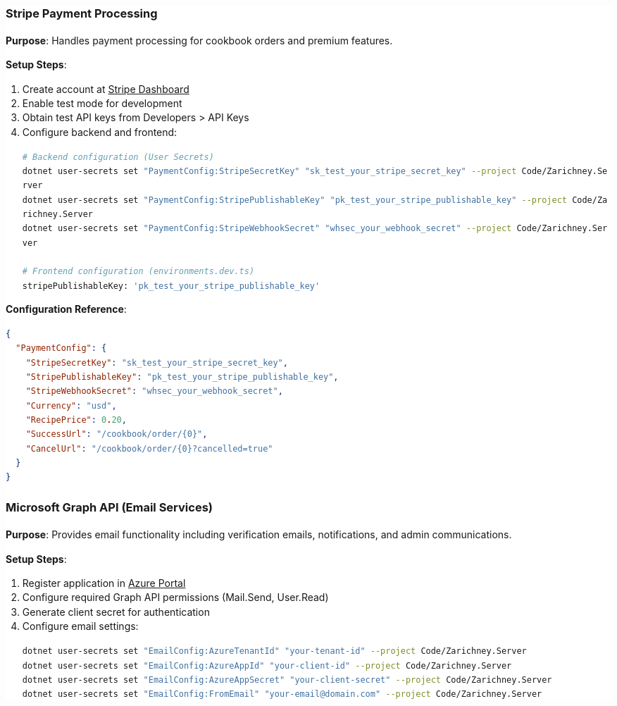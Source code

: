 ### Stripe Payment Processing

**Purpose**: Handles payment processing for cookbook orders and premium features.

**Setup Steps**:
1. Create account at [Stripe Dashboard](https://dashboard.stripe.com/)
2. Enable test mode for development
3. Obtain test API keys from Developers > API Keys
4. Configure backend and frontend:
   ```bash
   # Backend configuration (User Secrets)
   dotnet user-secrets set "PaymentConfig:StripeSecretKey" "sk_test_your_stripe_secret_key" --project Code/Zarichney.Server
   dotnet user-secrets set "PaymentConfig:StripePublishableKey" "pk_test_your_stripe_publishable_key" --project Code/Zarichney.Server
   dotnet user-secrets set "PaymentConfig:StripeWebhookSecret" "whsec_your_webhook_secret" --project Code/Zarichney.Server
   
   # Frontend configuration (environments.dev.ts)
   stripePublishableKey: 'pk_test_your_stripe_publishable_key'
   ```

**Configuration Reference**:
```json
{
  "PaymentConfig": {
    "StripeSecretKey": "sk_test_your_stripe_secret_key",
    "StripePublishableKey": "pk_test_your_stripe_publishable_key", 
    "StripeWebhookSecret": "whsec_your_webhook_secret",
    "Currency": "usd",
    "RecipePrice": 0.20,
    "SuccessUrl": "/cookbook/order/{0}",
    "CancelUrl": "/cookbook/order/{0}?cancelled=true"
  }
}
```

### Microsoft Graph API (Email Services)

**Purpose**: Provides email functionality including verification emails, notifications, and admin communications.

**Setup Steps**:
1. Register application in [Azure Portal](https://portal.azure.com/)
2. Configure required Graph API permissions (Mail.Send, User.Read)
3. Generate client secret for authentication
4. Configure email settings:
   ```bash
   dotnet user-secrets set "EmailConfig:AzureTenantId" "your-tenant-id" --project Code/Zarichney.Server
   dotnet user-secrets set "EmailConfig:AzureAppId" "your-client-id" --project Code/Zarichney.Server
   dotnet user-secrets set "EmailConfig:AzureAppSecret" "your-client-secret" --project Code/Zarichney.Server
   dotnet user-secrets set "EmailConfig:FromEmail" "your-email@domain.com" --project Code/Zarichney.Server
   ```
